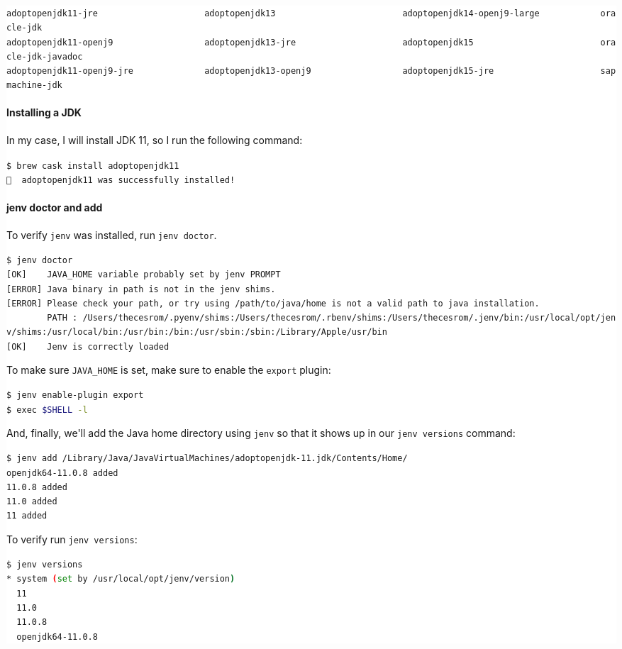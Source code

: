 ```bash
adoptopenjdk11-jre                     adoptopenjdk13                         adoptopenjdk14-openj9-large            oracle-jdk
adoptopenjdk11-openj9                  adoptopenjdk13-jre                     adoptopenjdk15                         oracle-jdk-javadoc
adoptopenjdk11-openj9-jre              adoptopenjdk13-openj9                  adoptopenjdk15-jre                     sapmachine-jdk
```

#### Installing a JDK

In my case, I will install JDK 11, so I run the following command:

```bash
$ brew cask install adoptopenjdk11
🍺  adoptopenjdk11 was successfully installed!
```

#### jenv doctor and add

To verify `jenv` was installed, run `jenv doctor`.

```bash
$ jenv doctor
[OK]    JAVA_HOME variable probably set by jenv PROMPT
[ERROR] Java binary in path is not in the jenv shims.
[ERROR] Please check your path, or try using /path/to/java/home is not a valid path to java installation.
        PATH : /Users/thecesrom/.pyenv/shims:/Users/thecesrom/.rbenv/shims:/Users/thecesrom/.jenv/bin:/usr/local/opt/jenv/shims:/usr/local/bin:/usr/bin:/bin:/usr/sbin:/sbin:/Library/Apple/usr/bin
[OK]    Jenv is correctly loaded
```

To make sure `JAVA_HOME` is set, make sure to enable the `export` plugin:

```bash
$ jenv enable-plugin export
$ exec $SHELL -l
```

And, finally, we'll add the Java home directory using `jenv` so that it shows up in our `jenv versions` command:

```bash
$ jenv add /Library/Java/JavaVirtualMachines/adoptopenjdk-11.jdk/Contents/Home/
openjdk64-11.0.8 added
11.0.8 added
11.0 added
11 added
```

To verify run `jenv versions`:

```bash
$ jenv versions
* system (set by /usr/local/opt/jenv/version)
  11
  11.0
  11.0.8
  openjdk64-11.0.8
```
